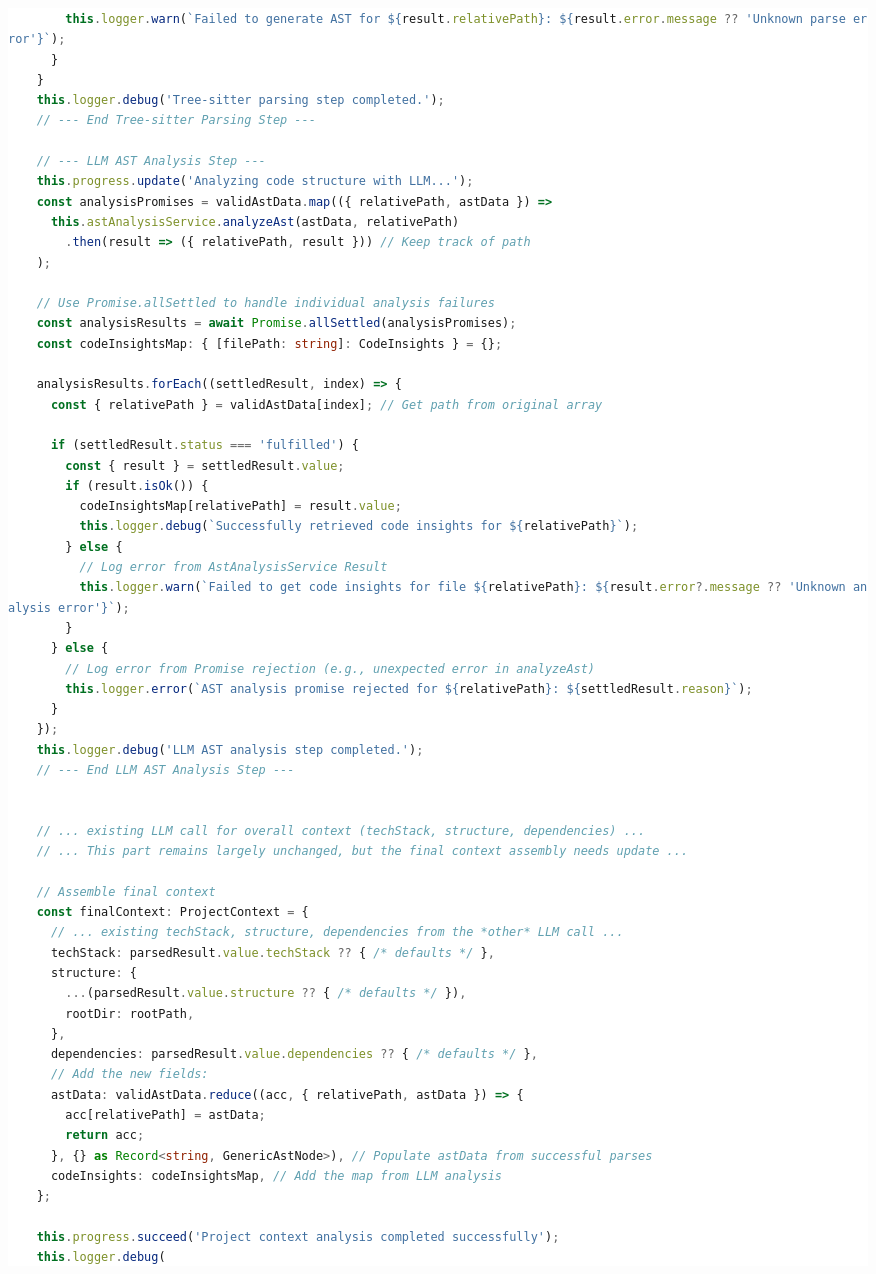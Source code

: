 ```typescript
        this.logger.warn(`Failed to generate AST for ${result.relativePath}: ${result.error.message ?? 'Unknown parse error'}`);
      }
    }
    this.logger.debug('Tree-sitter parsing step completed.');
    // --- End Tree-sitter Parsing Step ---

    // --- LLM AST Analysis Step ---
    this.progress.update('Analyzing code structure with LLM...');
    const analysisPromises = validAstData.map(({ relativePath, astData }) =>
      this.astAnalysisService.analyzeAst(astData, relativePath)
        .then(result => ({ relativePath, result })) // Keep track of path
    );

    // Use Promise.allSettled to handle individual analysis failures
    const analysisResults = await Promise.allSettled(analysisPromises);
    const codeInsightsMap: { [filePath: string]: CodeInsights } = {};

    analysisResults.forEach((settledResult, index) => {
      const { relativePath } = validAstData[index]; // Get path from original array

      if (settledResult.status === 'fulfilled') {
        const { result } = settledResult.value;
        if (result.isOk()) {
          codeInsightsMap[relativePath] = result.value;
          this.logger.debug(`Successfully retrieved code insights for ${relativePath}`);
        } else {
          // Log error from AstAnalysisService Result
          this.logger.warn(`Failed to get code insights for file ${relativePath}: ${result.error?.message ?? 'Unknown analysis error'}`);
        }
      } else {
        // Log error from Promise rejection (e.g., unexpected error in analyzeAst)
        this.logger.error(`AST analysis promise rejected for ${relativePath}: ${settledResult.reason}`);
      }
    });
    this.logger.debug('LLM AST analysis step completed.');
    // --- End LLM AST Analysis Step ---


    // ... existing LLM call for overall context (techStack, structure, dependencies) ...
    // ... This part remains largely unchanged, but the final context assembly needs update ...

    // Assemble final context
    const finalContext: ProjectContext = {
      // ... existing techStack, structure, dependencies from the *other* LLM call ...
      techStack: parsedResult.value.techStack ?? { /* defaults */ },
      structure: {
        ...(parsedResult.value.structure ?? { /* defaults */ }),
        rootDir: rootPath,
      },
      dependencies: parsedResult.value.dependencies ?? { /* defaults */ },
      // Add the new fields:
      astData: validAstData.reduce((acc, { relativePath, astData }) => {
        acc[relativePath] = astData;
        return acc;
      }, {} as Record<string, GenericAstNode>), // Populate astData from successful parses
      codeInsights: codeInsightsMap, // Add the map from LLM analysis
    };

    this.progress.succeed('Project context analysis completed successfully');
    this.logger.debug(
```